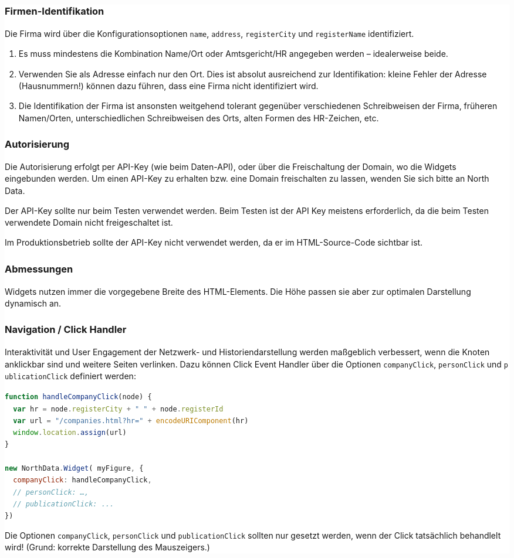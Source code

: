 
### Firmen-Identifikation

Die Firma wird über die Konfigurationsoptionen `name`, `address`, `registerCity` und `registerName` identifiziert.

1. Es muss mindestens die Kombination Name/Ort oder Amtsgericht/HR angegeben werden – idealerweise beide.

2. Verwenden Sie als Adresse einfach nur den Ort. Dies ist absolut ausreichend zur Identifikation: kleine Fehler der Adresse (Hausnummern!) können dazu führen, dass eine Firma nicht identifiziert wird.

3. Die Identifikation der Firma ist ansonsten weitgehend tolerant gegenüber verschiedenen Schreibweisen der Firma, früheren Namen/Orten, unterschiedlichen Schreibweisen des Orts, alten Formen des HR-Zeichen, etc.

### Autorisierung

Die Autorisierung erfolgt per API-Key (wie beim Daten-API), oder über die Freischaltung der Domain, wo die Widgets eingebunden werden. Um einen API-Key zu erhalten bzw. eine Domain freischalten zu lassen, wenden Sie sich bitte an North Data.

Der API-Key sollte nur beim Testen verwendet werden. Beim Testen ist der API Key meistens erforderlich, da die beim Testen verwendete Domain nicht freigeschaltet ist. 

Im Produktionsbetrieb sollte der API-Key nicht verwendet werden, da er im HTML-Source-Code sichtbar ist.

### Abmessungen

Widgets nutzen immer die vorgegebene Breite des HTML-Elements. Die Höhe passen sie aber zur optimalen Darstellung dynamisch an. 

### Navigation / Click Handler

Interaktivität und User Engagement der Netzwerk- und Historiendarstellung werden maßgeblich verbessert, wenn die Knoten anklickbar sind und weitere Seiten verlinken. Dazu können Click Event Handler über die Optionen `companyClick`, `personClick` und `publicationClick` definiert werden:

```javascript
function handleCompanyClick(node) {
  var hr = node.registerCity + " " + node.registerId  
  var url = "/companies.html?hr=" + encodeURIComponent(hr)
  window.location.assign(url)
}

new NorthData.Widget( myFigure, { 
  companyClick: handleCompanyClick,
  // personClick: …,
  // publicationClick: ...
})
```

Die  Optionen `companyClick`, `personClick` und `publicationClick` sollten nur gesetzt werden, wenn der Click tatsächlich behandlelt wird! (Grund: korrekte Darstellung des Mauszeigers.)
